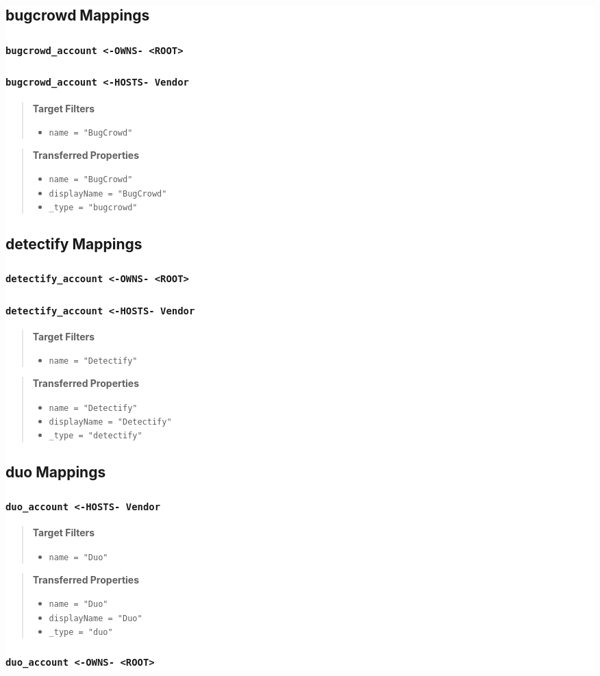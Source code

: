 

## bugcrowd Mappings

### `bugcrowd_account <-OWNS- <ROOT>`

### `bugcrowd_account <-HOSTS- Vendor`

> **Target Filters**
> 
>   * `name = "BugCrowd"`

> **Transferred Properties**
> 
>   * `name = "BugCrowd"`
>   * `displayName = "BugCrowd"`
>   * `_type = "bugcrowd"`



## detectify Mappings

### `detectify_account <-OWNS- <ROOT>`

### `detectify_account <-HOSTS- Vendor`

> **Target Filters**
> 
>   * `name = "Detectify"`

> **Transferred Properties**
> 
>   * `name = "Detectify"`
>   * `displayName = "Detectify"`
>   * `_type = "detectify"`



## duo Mappings

### `duo_account <-HOSTS- Vendor`

> **Target Filters**
> 
>   * `name = "Duo"`

> **Transferred Properties**
> 
>   * `name = "Duo"`
>   * `displayName = "Duo"`
>   * `_type = "duo"`

### `duo_account <-OWNS- <ROOT>`
